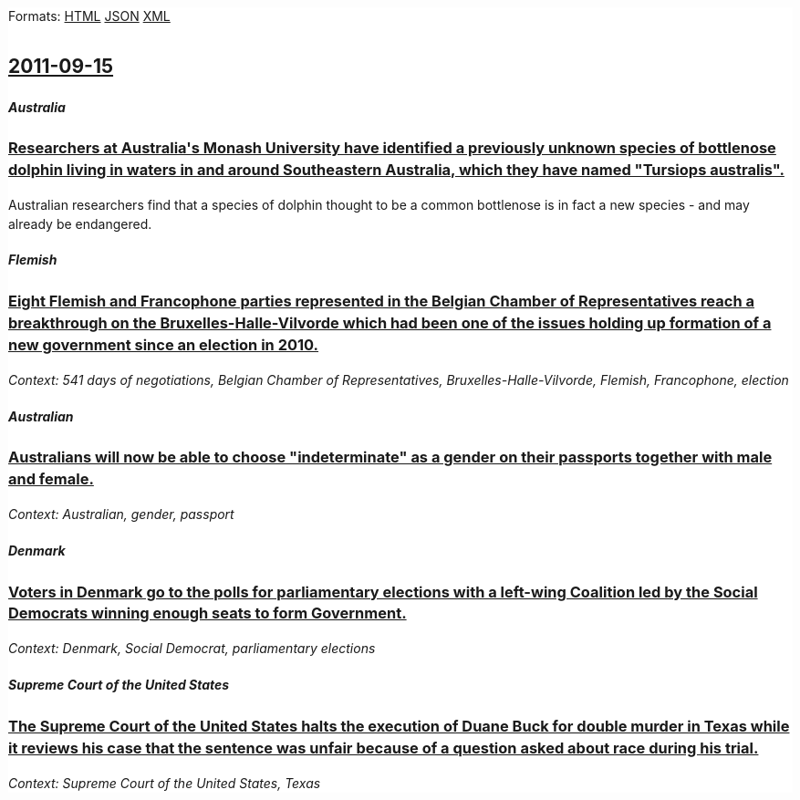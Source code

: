 
Formats: [HTML](2011/09/15/index.html)  [JSON](2011/09/15/index.json)  [XML](2011/09/15/index.xml)  

## [2011-09-15](/news/2011/09/15/index.md)

##### Australia
### [Researchers at Australia's Monash University have identified a previously unknown species of bottlenose dolphin living in waters in and around Southeastern Australia, which they have named "Tursiops australis". ](/news/2011/09/15/researchers-at-australia-s-monash-university-have-identified-a-previously-unknown-species-of-bottlenose-dolphin-living-in-waters-in-and-arou.md)
Australian researchers find that a species of dolphin thought to be a common bottlenose is in fact a new species - and may already be endangered.

##### Flemish
### [Eight Flemish and Francophone parties represented in the Belgian Chamber of Representatives reach a breakthrough on the Bruxelles-Halle-Vilvorde which had been one of the issues holding up formation of a new government since an election in 2010. ](/news/2011/09/15/eight-flemish-and-francophone-parties-represented-in-the-belgian-chamber-of-representatives-reach-a-breakthrough-on-the-bruxelles-halle-vilv.md)
_Context: 541 days of negotiations, Belgian Chamber of Representatives, Bruxelles-Halle-Vilvorde, Flemish, Francophone, election_

##### Australian
### [Australians will now be able to choose "indeterminate" as a gender on their passports together with male and female. ](/news/2011/09/15/australians-will-now-be-able-to-choose-indeterminate-as-a-gender-on-their-passports-together-with-male-and-female.md)
_Context: Australian, gender, passport_

##### Denmark
### [Voters in Denmark go to the polls for parliamentary elections with a left-wing Coalition led by the Social Democrats winning enough seats to form Government. ](/news/2011/09/15/voters-in-denmark-go-to-the-polls-for-parliamentary-elections-with-a-left-wing-coalition-led-by-the-social-democrats-winning-enough-seats-to.md)
_Context: Denmark, Social Democrat, parliamentary elections_

##### Supreme Court of the United States
### [The Supreme Court of the United States halts the execution of Duane Buck for double murder in Texas while it reviews his case that the sentence was unfair because of a question asked about race during his trial. ](/news/2011/09/15/the-supreme-court-of-the-united-states-halts-the-execution-of-duane-buck-for-double-murder-in-texas-while-it-reviews-his-case-that-the-sente.md)
_Context: Supreme Court of the United States, Texas_
